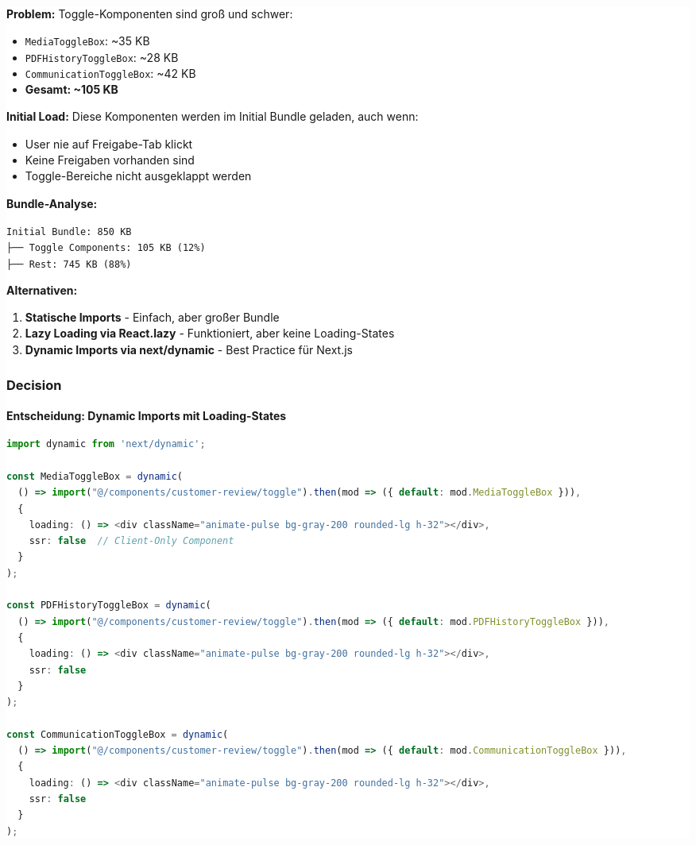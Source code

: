 **Problem:**
Toggle-Komponenten sind groß und schwer:

- `MediaToggleBox`: ~35 KB
- `PDFHistoryToggleBox`: ~28 KB
- `CommunicationToggleBox`: ~42 KB
- **Gesamt: ~105 KB**

**Initial Load:**
Diese Komponenten werden im Initial Bundle geladen, auch wenn:
- User nie auf Freigabe-Tab klickt
- Keine Freigaben vorhanden sind
- Toggle-Bereiche nicht ausgeklappt werden

**Bundle-Analyse:**
```
Initial Bundle: 850 KB
├── Toggle Components: 105 KB (12%)
├── Rest: 745 KB (88%)
```

**Alternativen:**
1. **Statische Imports** - Einfach, aber großer Bundle
2. **Lazy Loading via React.lazy** - Funktioniert, aber keine Loading-States
3. **Dynamic Imports via next/dynamic** - Best Practice für Next.js

### Decision

**Entscheidung: Dynamic Imports mit Loading-States**

```typescript
import dynamic from 'next/dynamic';

const MediaToggleBox = dynamic(
  () => import("@/components/customer-review/toggle").then(mod => ({ default: mod.MediaToggleBox })),
  {
    loading: () => <div className="animate-pulse bg-gray-200 rounded-lg h-32"></div>,
    ssr: false  // Client-Only Component
  }
);

const PDFHistoryToggleBox = dynamic(
  () => import("@/components/customer-review/toggle").then(mod => ({ default: mod.PDFHistoryToggleBox })),
  {
    loading: () => <div className="animate-pulse bg-gray-200 rounded-lg h-32"></div>,
    ssr: false
  }
);

const CommunicationToggleBox = dynamic(
  () => import("@/components/customer-review/toggle").then(mod => ({ default: mod.CommunicationToggleBox })),
  {
    loading: () => <div className="animate-pulse bg-gray-200 rounded-lg h-32"></div>,
    ssr: false
  }
);
```
